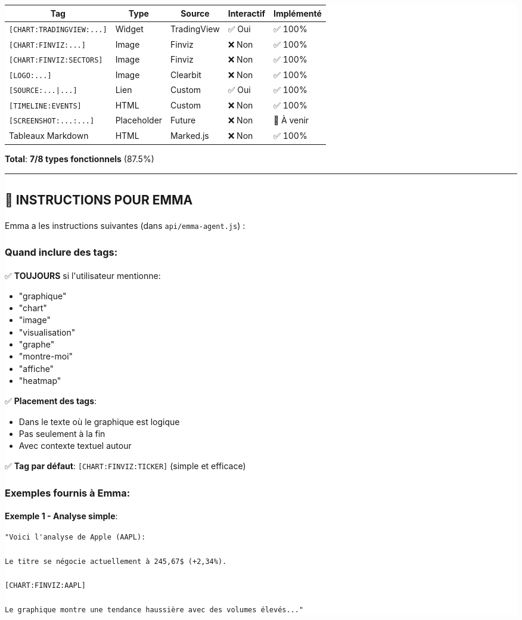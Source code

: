 | Tag | Type | Source | Interactif | Implémenté |
|-----|------|--------|------------|-----------|
| `[CHART:TRADINGVIEW:...]` | Widget | TradingView | ✅ Oui | ✅ 100% |
| `[CHART:FINVIZ:...]` | Image | Finviz | ❌ Non | ✅ 100% |
| `[CHART:FINVIZ:SECTORS]` | Image | Finviz | ❌ Non | ✅ 100% |
| `[LOGO:...]` | Image | Clearbit | ❌ Non | ✅ 100% |
| `[SOURCE:...\|...]` | Lien | Custom | ✅ Oui | ✅ 100% |
| `[TIMELINE:EVENTS]` | HTML | Custom | ❌ Non | ✅ 100% |
| `[SCREENSHOT:...:...]` | Placeholder | Future | ❌ Non | 🚧 À venir |
| Tableaux Markdown | HTML | Marked.js | ❌ Non | ✅ 100% |

**Total**: **7/8 types fonctionnels** (87.5%)

---

## 🎯 INSTRUCTIONS POUR EMMA

Emma a les instructions suivantes (dans `api/emma-agent.js`) :

### Quand inclure des tags:

✅ **TOUJOURS** si l'utilisateur mentionne:
- "graphique"
- "chart"
- "image"
- "visualisation"
- "graphe"
- "montre-moi"
- "affiche"
- "heatmap"

✅ **Placement des tags**:
- Dans le texte où le graphique est logique
- Pas seulement à la fin
- Avec contexte textuel autour

✅ **Tag par défaut**: `[CHART:FINVIZ:TICKER]` (simple et efficace)

### Exemples fournis à Emma:

**Exemple 1 - Analyse simple**:
```
"Voici l'analyse de Apple (AAPL):

Le titre se négocie actuellement à 245,67$ (+2,34%).

[CHART:FINVIZ:AAPL]

Le graphique montre une tendance haussière avec des volumes élevés..."
```
